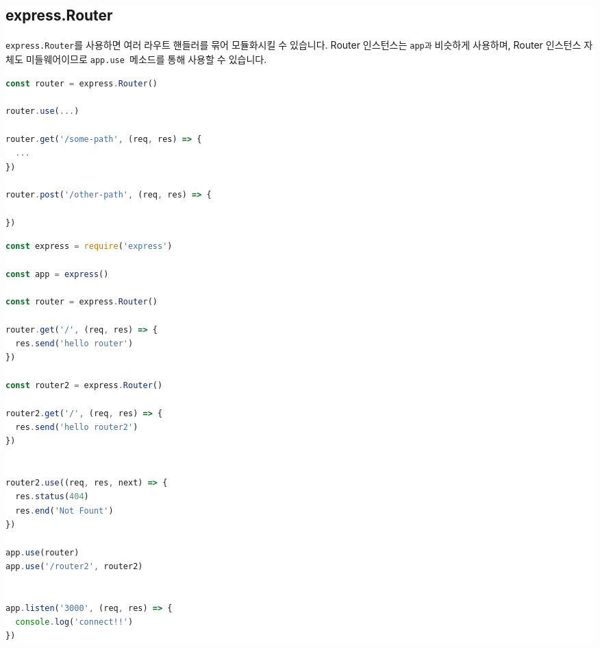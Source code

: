## express.Router

`express.Router`를 사용하면 여러 라우트 핸들러를 묶어 모듈화시킬 수 있습니다. Router 인스턴스는 `app과` 비슷하게 사용하며, Router 인스턴스 자체도 미들웨어이므로 `app.use `메소드를 통해 사용할 수 있습니다.  

```js
const router = express.Router()

router.use(...)

router.get('/some-path', (req, res) => {
  ...
})

router.post('/other-path', (req, res) => {

})

```

```js
const express = require('express')

const app = express()

const router = express.Router()

router.get('/', (req, res) => {
  res.send('hello router')
})

const router2 = express.Router()

router2.get('/', (req, res) => {
  res.send('hello router2')
})


router2.use((req, res, next) => {
  res.status(404)
  res.end('Not Fount')
})

app.use(router)
app.use('/router2', router2)


app.listen('3000', (req, res) => {
  console.log('connect!!')
})

```
